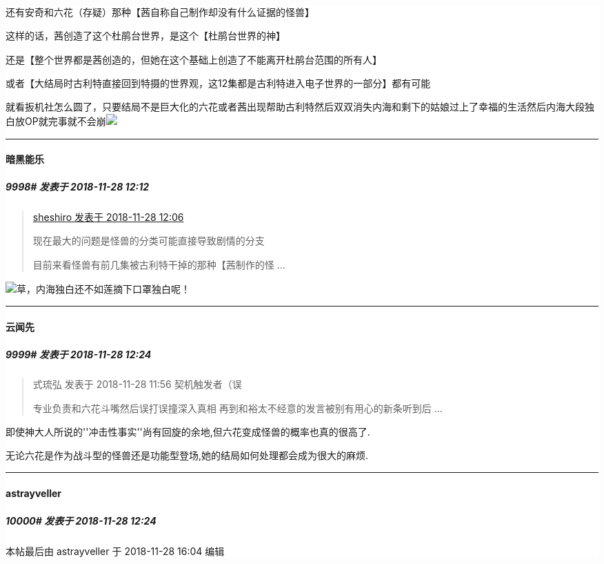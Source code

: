 还有安奇和六花（存疑）那种【茜自称自己制作却没有什么证据的怪兽】

这样的话，茜创造了这个杜鹃台世界，是这个【杜鹃台世界的神】

还是【整个世界都是茜创造的，但她在这个基础上创造了不能离开杜鹃台范围的所有人】

或者【大结局时古利特直接回到特摄的世界观，这12集都是古利特进入电子世界的一部分】都有可能

就看扳机社怎么圆了，只要结局不是巨大化的六花或者茜出现帮助古利特然后双双消失内海和剩下的姑娘过上了幸福的生活然后内海大段独白放OP就完事就不会崩<img src="https://static.saraba1st.com/image/smiley/face2017/152.png" referrerpolicy="no-referrer">







-----

####  暗黑能乐  
##### 9998#       发表于 2018-11-28 12:12



<blockquote><a href="httphttps://bbs.saraba1st.com/2b/forum.php?mod=redirect&amp;goto=findpost&amp;pid=41753146&amp;ptid=1527697" target="_blank">sheshiro 发表于 2018-11-28 12:06</a>

现在最大的问题是怪兽的分类可能直接导致剧情的分支

目前来看怪兽有前几集被古利特干掉的那种【茜制作的怪 ...</blockquote>
<img src="https://static.saraba1st.com/image/smiley/face2017/068.png" referrerpolicy="no-referrer">草，内海独白还不如莲摘下口罩独白呢！







-----

####  云闻先  
##### 9999#       发表于 2018-11-28 12:24



<blockquote>式琉弘 发表于 2018-11-28 11:56
契机触发者（误

专业负责和六花斗嘴然后误打误撞深入真相 再到和裕太不经意的发言被别有用心的新条听到后 ...</blockquote>
即使神大人所说的''冲击性事实''尚有回旋的余地,但六花变成怪兽的概率也真的很高了.

无论六花是作为战斗型的怪兽还是功能型登场,她的结局如何处理都会成为很大的麻烦.







-----

####  astrayveller  
##### 10000#       发表于 2018-11-28 12:24



 本帖最后由 astrayveller 于 2018-11-28 16:04 编辑 
